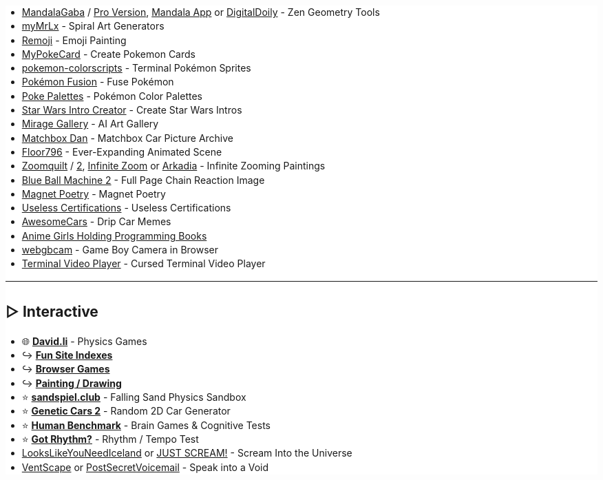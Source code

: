 * [MandalaGaba](https://www.mandalagaba.com/) / [Pro Version](https://pro.mandalagaba.com/), [Mandala App](https://mandala-app.com/) or [DigitalDoily](https://codymoose.github.io/web-applications/DigitalDoily/index.html) - Zen Geometry Tools
* [myMrLx](https://codepen.io/davidpanik/full/myMrLx/) - Spiral Art Generators
* [Remoji](https://remoji.com/) - Emoji Painting
* [MyPokeCard](https://www.mypokecard.com/en/) - Create Pokemon Cards
* [pokemon-colorscripts](https://gitlab.com/phoneybadger/pokemon-colorscripts) - Terminal Pokémon Sprites
* [Pokémon Fusion](https://pokemon.alexonsager.net/) - Fuse Pokémon
* [Poke Palettes](https://pokepalettes.com/) - Pokémon Color Palettes
* [Star Wars Intro Creator](https://starwarsintrocreator.kassellabs.io/) - Create Star Wars Intros
* [Mirage Gallery](https://www.miragegallery.ai/) - AI Art Gallery
* [Matchbox Dan](https://matchbox-dan.com/) - Matchbox Car Picture Archive
* [Floor796](https://floor796.com/) - Ever-Expanding Animated Scene
* [Zoomquilt](https://www.zoomquilt.org/) / [2](https://zoomquilt2.com/), [Infinite Zoom](https://infinitezoom.net/) or [Arkadia](https://arkadia.xyz/) - Infinite Zooming Paintings
* [Blue Ball Machine 2](https://blueballmachine2.ytmnd.com/) - Full Page Chain Reaction Image
* [Magnet Poetry](https://sadgrl.online/magnet-poetry) - Magnet Poetry
* [Useless Certifications](https://uselesscertifications.com/) - Useless Certifications
* [AwesomeCars](https://awesomecars.neocities.org/) - Drip Car Memes
* [Anime Girls Holding Programming Books](https://github.com/cat-milk/Anime-Girls-Holding-Programming-Books/)
* [webgbcam](https://maple.pet/webgbcam/) - Game Boy Camera in Browser
* [Terminal Video Player](https://github.com/TheRealOrange/terminalvideoplayer) - Cursed Terminal Video Player

***

## ▷ Interactive

* 🌐 **[David.li](https://david.li/)** - Physics Games
* ↪️ **[Fun Site Indexes](https://www.reddit.com/r/FREEMEDIAHECKYEAH/wiki/storage#wiki_fun_indexes)**
* ↪️ **[Browser Games](https://www.reddit.com/r/FREEMEDIAHECKYEAH/wiki/games#wiki_.25BA_browser_games)**
* ↪️ **[Painting / Drawing](https://www.reddit.com/r/FREEMEDIAHECKYEAH/wiki/img-tools#wiki_.25B7_painting_.2F_drawing)**
* ⭐ **[sandspiel.club](https://sandspiel.club/)** - Falling Sand Physics Sandbox
* ⭐ **[Genetic Cars 2](https://rednuht.org/genetic_cars_2/)** - Random 2D Car Generator 
* ⭐ **[Human Benchmark](https://humanbenchmark.com/)** - Brain Games & Cognitive Tests
* ⭐ **[Got Rhythm?](https://www.concerthotels.com/got-rhythm)** - Rhythm / Tempo Test
* [LooksLikeYouNeedIceland](https://www.visiticeland.com/) or [JUST SCREAM!](https://justscream.baby/) - Scream Into the Universe 
* [VentScape](https://www.ventscape.life/) or [PostSecretVoicemail](https://www.postsecretvoicemail.com/) - Speak into a Void
